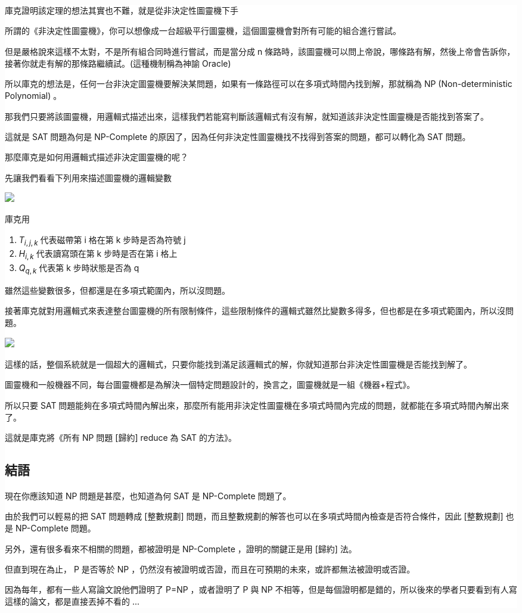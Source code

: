 庫克證明該定理的想法其實也不難，就是從非決定性圖靈機下手

所謂的《非決定性圖靈機》，你可以想像成一台超級平行圖靈機，這個圖靈機會對所有可能的組合進行嘗試。

但是嚴格說來這樣不太對，不是所有組合同時進行嘗試，而是當分成 n 條路時，該圖靈機可以問上帝說，哪條路有解，然後上帝會告訴你，接著你就走有解的那條路繼續試。(這種機制稱為神諭 Oracle)

所以庫克的想法是，任何一台非決定圖靈機要解決某問題，如果有一條路徑可以在多項式時間內找到解，那就稱為 NP (Non-deterministic Polynomial) 。

那我們只要將該圖靈機，用邏輯式描述出來，這樣我們若能寫判斷該邏輯式有沒有解，就知道該非決定性圖靈機是否能找到答案了。

這就是 SAT 問題為何是 NP-Complete 的原因了，因為任何非決定性圖靈機找不找得到答案的問題，都可以轉化為 SAT 問題。

那麼庫克是如何用邏輯式描述非決定圖靈機的呢？

先讓我們看看下列用來描述圖靈機的邏輯變數

![](./img/SAT1.png)

庫克用

1. $T_{i,j,k}$ 代表磁帶第 i 格在第 k 步時是否為符號 j
2. $H_{i,k}$ 代表讀寫頭在第 k 步時是否在第 i 格上
3. $Q_{q,k}$ 代表第 k 步時狀態是否為 q

雖然這些變數很多，但都還是在多項式範圍內，所以沒問題。

接著庫克就對用邏輯式來表達整台圖靈機的所有限制條件，這些限制條件的邏輯式雖然比變數多得多，但也都是在多項式範圍內，所以沒問題。

![](./img/SAT2.png)

這樣的話，整個系統就是一個超大的邏輯式，只要你能找到滿足該邏輯式的解，你就知道那台非決定性圖靈機是否能找到解了。

圖靈機和一般機器不同，每台圖靈機都是為解決一個特定問題設計的，換言之，圖靈機就是一組《機器+程式》。

所以只要 SAT 問題能夠在多項式時間內解出來，那麼所有能用非決定性圖靈機在多項式時間內完成的問題，就都能在多項式時間內解出來了。

這就是庫克將《所有 NP 問題 [歸約] reduce 為 SAT 的方法》。

## 結語

現在你應該知道 NP 問題是甚麼，也知道為何 SAT 是 NP-Complete 問題了。

由於我們可以輕易的把 SAT 問題轉成 [整數規劃] 問題，而且整數規劃的解答也可以在多項式時間內檢查是否符合條件，因此 [整數規劃] 也是 NP-Complete 問題。

另外，還有很多看來不相關的問題，都被證明是 NP-Complete ，證明的關鍵正是用 [歸約] 法。

但直到現在為止， P 是否等於 NP ，仍然沒有被證明或否證，而且在可預期的未來，或許都無法被證明或否證。

因為每年，都有一些人寫論文說他們證明了 P=NP ，或者證明了 P 與 NP 不相等，但是每個證明都是錯的，所以後來的學者只要看到有人寫這樣的論文，都是直接丟掉不看的 ...
